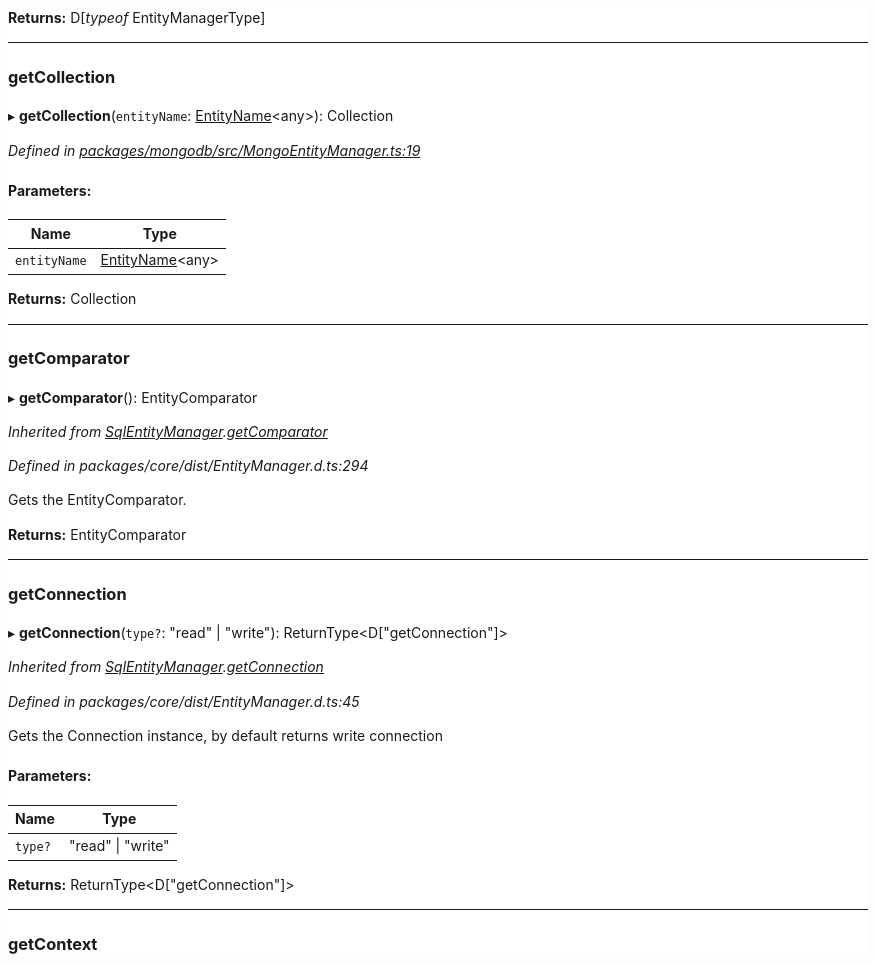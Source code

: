 **Returns:** D[*typeof* EntityManagerType]

___

### getCollection

▸ **getCollection**(`entityName`: [EntityName](../index.md#entityname)&#60;any>): Collection

*Defined in [packages/mongodb/src/MongoEntityManager.ts:19](https://github.com/mikro-orm/mikro-orm/blob/18b580bb42/packages/mongodb/src/MongoEntityManager.ts#L19)*

#### Parameters:

Name | Type |
------ | ------ |
`entityName` | [EntityName](../index.md#entityname)&#60;any> |

**Returns:** Collection

___

### getComparator

▸ **getComparator**(): EntityComparator

*Inherited from [SqlEntityManager](sqlentitymanager.md).[getComparator](sqlentitymanager.md#getcomparator)*

*Defined in packages/core/dist/EntityManager.d.ts:294*

Gets the EntityComparator.

**Returns:** EntityComparator

___

### getConnection

▸ **getConnection**(`type?`: &#34;read&#34; \| &#34;write&#34;): ReturnType&#60;D[&#34;getConnection&#34;]>

*Inherited from [SqlEntityManager](sqlentitymanager.md).[getConnection](sqlentitymanager.md#getconnection)*

*Defined in packages/core/dist/EntityManager.d.ts:45*

Gets the Connection instance, by default returns write connection

#### Parameters:

Name | Type |
------ | ------ |
`type?` | &#34;read&#34; \| &#34;write&#34; |

**Returns:** ReturnType&#60;D[&#34;getConnection&#34;]>

___

### getContext
